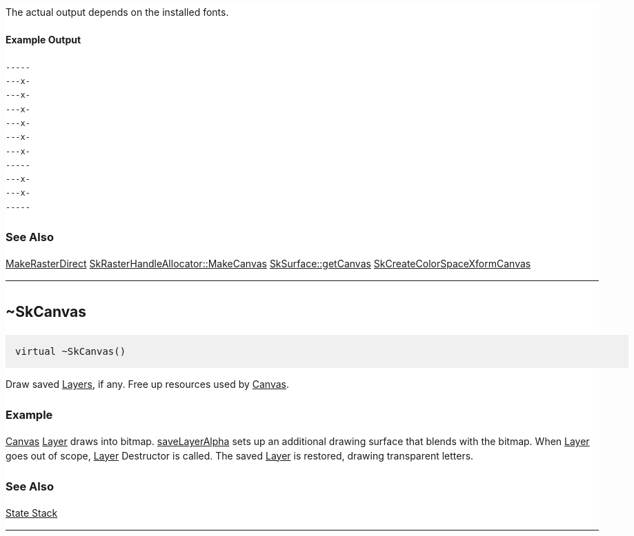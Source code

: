 <div><fiddle-embed name="c26cfae4c42cb445240335cc12a50235"><div>The actual output depends on the installed fonts.</div>

#### Example Output

~~~~
-----
---x-
---x-
---x-
---x-
---x-
---x-
-----
---x-
---x-
-----
~~~~

</fiddle-embed></div>

### See Also

<a href="#SkCanvas_MakeRasterDirect">MakeRasterDirect</a> <a href="#SkRasterHandleAllocator_MakeCanvas">SkRasterHandleAllocator::MakeCanvas</a> <a href="#SkSurface_getCanvas">SkSurface::getCanvas</a> <a href="undocumented#SkCreateColorSpaceXformCanvas">SkCreateColorSpaceXformCanvas</a>

---

<a name="SkCanvas_destructor"></a>
## ~SkCanvas

<pre style="padding: 1em 1em 1em 1em;width: 62.5em; background-color: #f0f0f0">
virtual ~SkCanvas()
</pre>

Draw saved <a href="#Layer">Layers</a>, if any.
Free up resources used by <a href="#Canvas">Canvas</a>.

### Example

<div><fiddle-embed name="b7bc91ff16c9b9351b2a127f35394b82"><div><a href="#Canvas">Canvas</a> <a href="#Layer">Layer</a> draws into bitmap. <a href="#SkCanvas_saveLayerAlpha">saveLayerAlpha</a> sets up an additional
drawing surface that blends with the bitmap. When <a href="#Layer">Layer</a> goes out of
scope, <a href="#Layer">Layer</a> Destructor is called. The saved <a href="#Layer">Layer</a> is restored, drawing
transparent letters.</div></fiddle-embed></div>

### See Also

<a href="#State_Stack">State Stack</a>

---
